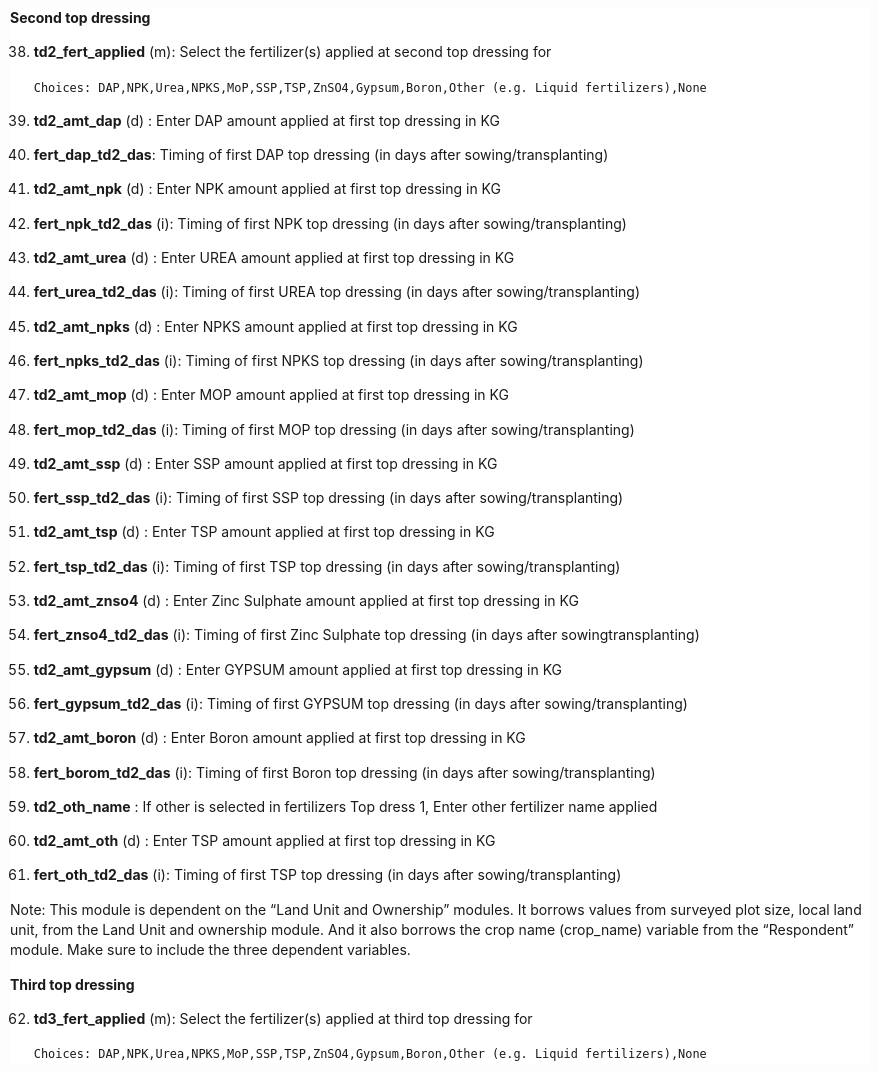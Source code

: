 <b>Second top dressing </b>

38. **td2_fert_applied** (m):   Select the fertilizer(s) applied at second top dressing for  

        Choices: DAP,NPK,Urea,NPKS,MoP,SSP,TSP,ZnSO4,Gypsum,Boron,Other (e.g. Liquid fertilizers),None

39. **td2_amt_dap** (d) :    Enter DAP amount applied at first top dressing in KG
40. **fert_dap_td2_das**:    Timing of first DAP top dressing (in days after sowing/transplanting)
41. **td2_amt_npk** (d) :    Enter NPK amount applied at first top dressing in KG
42. **fert_npk_td2_das** (i):   Timing of first NPK top dressing (in days after sowing/transplanting)
43. **td2_amt_urea** (d) :    Enter UREA amount applied at first top dressing in KG
44. **fert_urea_td2_das** (i):   Timing of first UREA top dressing (in days after sowing/transplanting)
45. **td2_amt_npks** (d) :    Enter NPKS amount applied at first top dressing in KG
46. **fert_npks_td2_das** (i):   Timing of first NPKS top dressing (in days after sowing/transplanting)
47. **td2_amt_mop** (d) :    Enter MOP amount applied at first top dressing in KG
48. **fert_mop_td2_das** (i):   Timing of first MOP top dressing (in days after sowing/transplanting)
49. **td2_amt_ssp** (d) :    Enter SSP amount applied at first top dressing in KG
50. **fert_ssp_td2_das** (i):   Timing of first SSP top dressing (in days after sowing/transplanting)
51. **td2_amt_tsp** (d) :    Enter TSP amount applied at first top dressing in KG
52. **fert_tsp_td2_das** (i):   Timing of first TSP top dressing (in days after sowing/transplanting)
53. **td2_amt_znso4** (d) :    Enter Zinc Sulphate amount applied at first top dressing in KG
54. **fert_znso4_td2_das** (i):   Timing of first Zinc Sulphate top dressing (in days after sowingtransplanting)
55. **td2_amt_gypsum** (d) :    Enter GYPSUM amount applied at first top dressing in KG
56. **fert_gypsum_td2_das** (i):   Timing of first GYPSUM top dressing (in days after sowing/transplanting)
57. **td2_amt_boron** (d) :    Enter Boron amount applied at first top dressing in KG
58. **fert_borom_td2_das** (i):   Timing of first Boron top dressing (in days after sowing/transplanting)
59. **td2_oth_name** : If other is selected in fertilizers Top dress 1, Enter other fertilizer name applied 
60. **td2_amt_oth** (d) :    Enter TSP amount applied at first top dressing in KG
61. **fert_oth_td2_das** (i):   Timing of first TSP top dressing (in days after sowing/transplanting)

<div class = 'alert'>
Note: This module is dependent on the “Land Unit and Ownership” modules. It borrows values from surveyed plot size, local land unit, from the Land Unit and ownership module. And it also borrows the crop name (crop_name) variable from the “Respondent” module. Make sure to include the three dependent variables. 
</div>


<b>Third top dressing </b>

62. **td3_fert_applied** (m):   Select the fertilizer(s) applied at third top dressing for  

        Choices: DAP,NPK,Urea,NPKS,MoP,SSP,TSP,ZnSO4,Gypsum,Boron,Other (e.g. Liquid fertilizers),None
